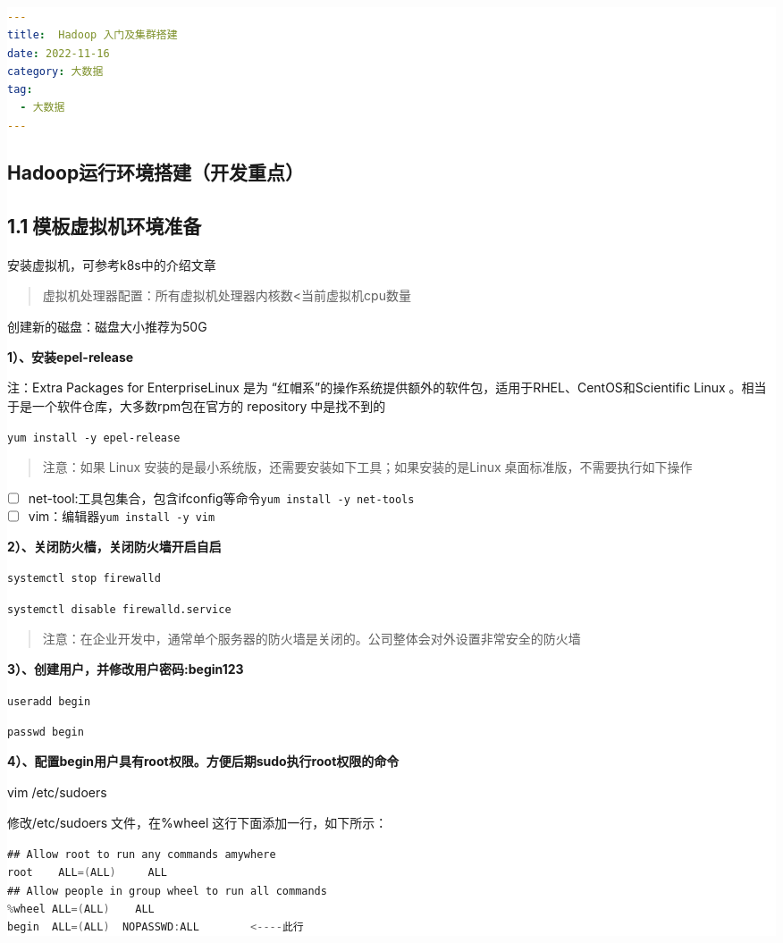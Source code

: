 ```yaml
---
title:  Hadoop 入门及集群搭建
date: 2022-11-16
category: 大数据
tag:
  - 大数据
---
```



## Hadoop运行环境搭建（开发重点）

## 1.1 模板虚拟机环境准备

安装虚拟机，可参考k8s中的介绍文章

> 虚拟机处理器配置：所有虚拟机处理器内核数<当前虚拟机cpu数量
> 

创建新的磁盘：磁盘大小推荐为50G

**1）、安装epel-release**

注：Extra Packages for EnterpriseLinux 是为 “红帽系”的操作系统提供额外的软件包，适用于RHEL、CentOS和Scientific Linux 。相当于是一个软件仓库，大多数rpm包在官方的 repository 中是找不到的

`yum install -y epel-release`

> 注意：如果 Linux 安装的是最小系统版，还需要安装如下工具；如果安装的是Linux 桌面标准版，不需要执行如下操作
> 
- [ ]  net-tool:工具包集合，包含ifconfig等命令`yum install -y net-tools`
- [ ]  vim：编辑器`yum install -y vim`

**2）、关闭防火樯，关闭防火墙开启自启**

`systemctl stop firewalld`

`systemctl disable firewalld.service`

> 注意：在企业开发中，通常单个服务器的防火墙是关闭的。公司整体会对外设置非常安全的防火墙
> 

**3）、创建用户，并修改用户密码:begin123**

`useradd begin`

`passwd begin`

**4）、配置begin用户具有root权限。方便后期sudo执行root权限的命令**

vim /etc/sudoers

修改/etc/sudoers 文件，在%wheel 这行下面添加一行，如下所示：

```java
## Allow root to run any commands amywhere
root    ALL=(ALL)     ALL
## Allow people in group wheel to run all commands
%wheel ALL=(ALL)    ALL
begin  ALL=(ALL)  NOPASSWD:ALL        <----此行
```
